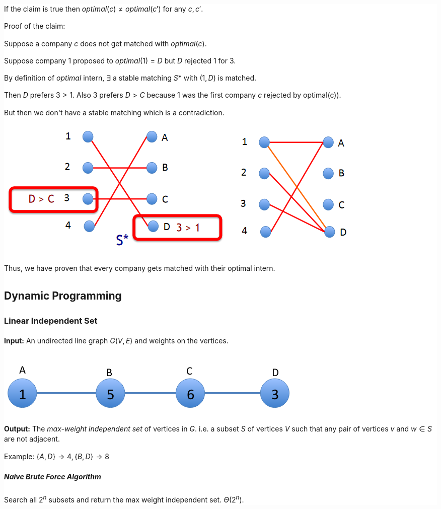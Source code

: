 If the claim is true then $optimal(c) \not= optimal(c')$ for any $c, c'$.

Proof of the claim:

Suppose a company $c$ does not get matched with $optimal(c)$.

Suppose company 1 proposed to $optimal(1) = D$ but $D$ rejected 1 for 3.

By definition of $optimal$ intern, $\exists$ a stable matching $S*$ with $(1,D)$ is matched.

Then $D$ prefers $3 > 1$. Also 3 prefers $D > C$ because 1 was the first company $c$ rejected by optimal(c)). 

But then we don't have a stable matching which is a contradiction.

![](screenshots/stablematchingcontradiction.png)

Thus, we have proven that every company gets matched with their optimal intern.

## Dynamic Programming

### Linear Independent Set

**Input:** An undirected line graph $G(V,E)$ and weights on the vertices.

![](screenshots/lineGraph1.png)

**Output:** The *max-weight independent set* of vertices in $G$. i.e. a subset $S$ of vertices $V$ such that any pair of vertices $v$ and $w \in S$ are not adjacent.

Example: $\{A,D\} \to 4, \{B,D\}\to8$


##### Naive Brute Force Algorithm

Search all $2^n$ subsets and return the max weight independent set. $\Theta(2^n)$.
